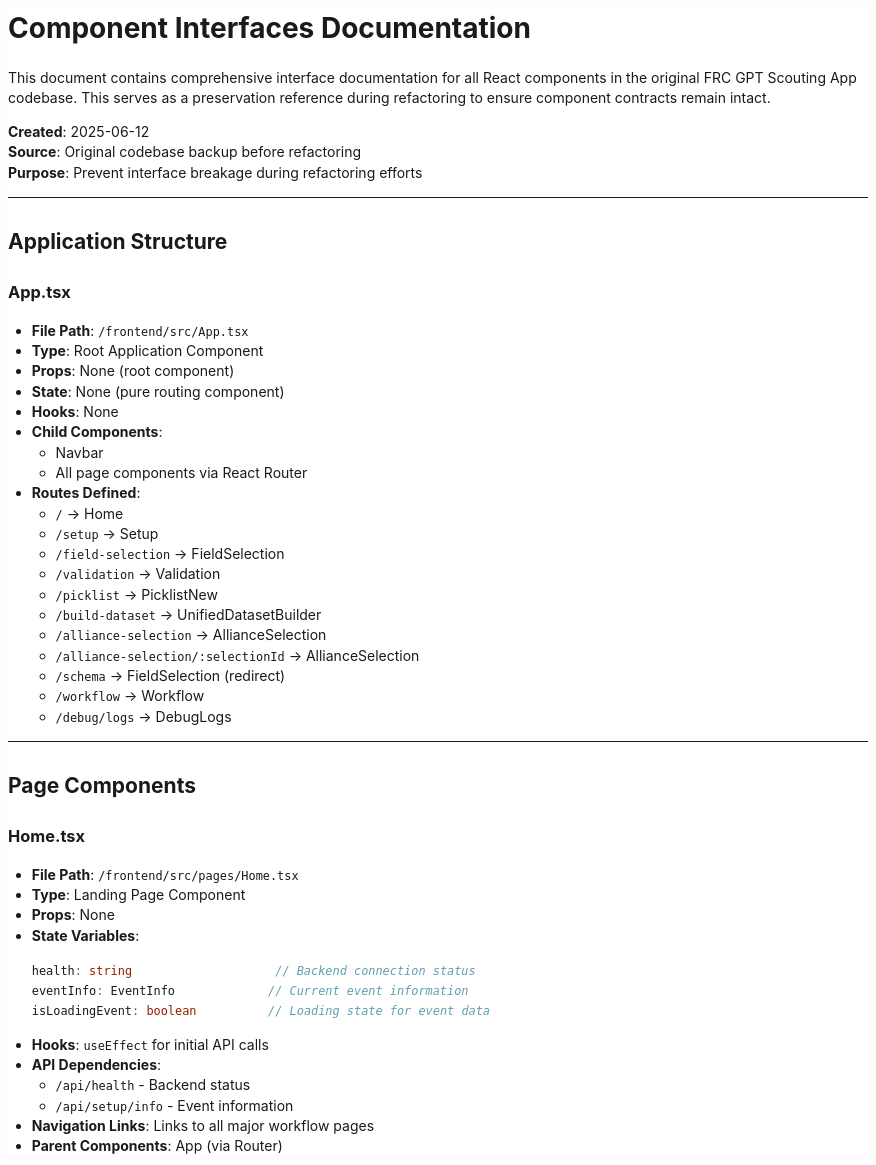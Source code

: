 # Component Interfaces Documentation

This document contains comprehensive interface documentation for all React components in the original FRC GPT Scouting App codebase. This serves as a preservation reference during refactoring to ensure component contracts remain intact.

**Created**: 2025-06-12  
**Source**: Original codebase backup before refactoring  
**Purpose**: Prevent interface breakage during refactoring efforts

---

## Application Structure

### App.tsx
- **File Path**: `/frontend/src/App.tsx`
- **Type**: Root Application Component
- **Props**: None (root component)
- **State**: None (pure routing component)
- **Hooks**: None
- **Child Components**: 
  - Navbar
  - All page components via React Router
- **Routes Defined**:
  - `/` → Home
  - `/setup` → Setup
  - `/field-selection` → FieldSelection
  - `/validation` → Validation
  - `/picklist` → PicklistNew
  - `/build-dataset` → UnifiedDatasetBuilder
  - `/alliance-selection` → AllianceSelection
  - `/alliance-selection/:selectionId` → AllianceSelection
  - `/schema` → FieldSelection (redirect)
  - `/workflow` → Workflow
  - `/debug/logs` → DebugLogs

---

## Page Components

### Home.tsx
- **File Path**: `/frontend/src/pages/Home.tsx`
- **Type**: Landing Page Component
- **Props**: None
- **State Variables**:
  ```typescript
  health: string                    // Backend connection status
  eventInfo: EventInfo             // Current event information
  isLoadingEvent: boolean          // Loading state for event data
  ```
- **Hooks**: `useEffect` for initial API calls
- **API Dependencies**: 
  - `/api/health` - Backend status
  - `/api/setup/info` - Event information
- **Navigation Links**: Links to all major workflow pages
- **Parent Components**: App (via Router)
